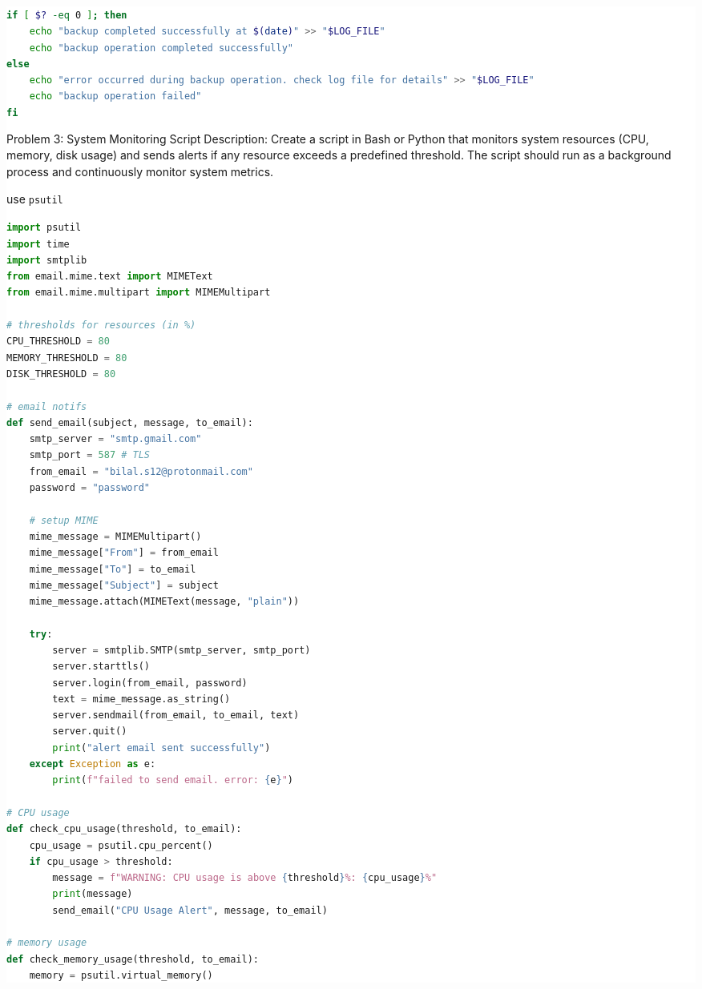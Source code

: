 ```bash
if [ $? -eq 0 ]; then
	echo "backup completed successfully at $(date)" >> "$LOG_FILE"
	echo "backup operation completed successfully"
else
	echo "error occurred during backup operation. check log file for details" >> "$LOG_FILE"
	echo "backup operation failed"
fi
```

Problem 3: System Monitoring Script
Description: Create a script in Bash or Python that monitors system resources (CPU, memory, disk usage) and sends alerts if any resource exceeds a predefined threshold. The script should run as a background process and continuously monitor system metrics.

use `psutil`

```python
import psutil
import time
import smtplib
from email.mime.text import MIMEText
from email.mime.multipart import MIMEMultipart

# thresholds for resources (in %)
CPU_THRESHOLD = 80
MEMORY_THRESHOLD = 80
DISK_THRESHOLD = 80

# email notifs
def send_email(subject, message, to_email):
	smtp_server = "smtp.gmail.com"
	smtp_port = 587 # TLS
	from_email = "bilal.s12@protonmail.com"
	password = "password"

	# setup MIME
	mime_message = MIMEMultipart()
	mime_message["From"] = from_email
	mime_message["To"] = to_email
	mime_message["Subject"] = subject
	mime_message.attach(MIMEText(message, "plain"))

	try:
		server = smtplib.SMTP(smtp_server, smtp_port)
		server.starttls()
		server.login(from_email, password)
		text = mime_message.as_string()
		server.sendmail(from_email, to_email, text)
		server.quit()
		print("alert email sent successfully")
	except Exception as e:
		print(f"failed to send email. error: {e}")

# CPU usage
def check_cpu_usage(threshold, to_email):
	cpu_usage = psutil.cpu_percent()
	if cpu_usage > threshold:
		message = f"WARNING: CPU usage is above {threshold}%: {cpu_usage}%"
		print(message)
		send_email("CPU Usage Alert", message, to_email)

# memory usage
def check_memory_usage(threshold, to_email):
	memory = psutil.virtual_memory()
```
